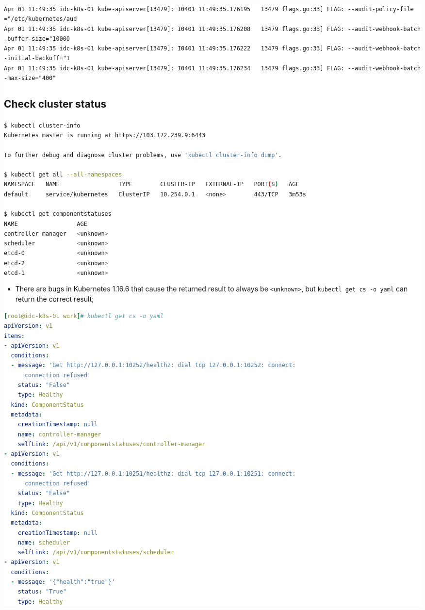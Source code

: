 ```
Apr 01 11:49:35 idc-k8s-01 kube-apiserver[13479]: I0401 11:49:35.176195   13479 flags.go:33] FLAG: --audit-policy-file="/etc/kubernetes/aud
Apr 01 11:49:35 idc-k8s-01 kube-apiserver[13479]: I0401 11:49:35.176208   13479 flags.go:33] FLAG: --audit-webhook-batch-buffer-size="10000
Apr 01 11:49:35 idc-k8s-01 kube-apiserver[13479]: I0401 11:49:35.176222   13479 flags.go:33] FLAG: --audit-webhook-batch-initial-backoff="1
Apr 01 11:49:35 idc-k8s-01 kube-apiserver[13479]: I0401 11:49:35.176234   13479 flags.go:33] FLAG: --audit-webhook-batch-max-size="400"
```

## Check cluster status

``` bash
$ kubectl cluster-info
Kubernetes master is running at https://103.172.239.9:6443

To further debug and diagnose cluster problems, use 'kubectl cluster-info dump'.

$ kubectl get all --all-namespaces
NAMESPACE   NAME                 TYPE        CLUSTER-IP   EXTERNAL-IP   PORT(S)   AGE
default     service/kubernetes   ClusterIP   10.254.0.1   <none>        443/TCP   3m53s

$ kubectl get componentstatuses
NAME                 AGE
controller-manager   <unknown>
scheduler            <unknown>
etcd-0               <unknown>
etcd-2               <unknown>
etcd-1               <unknown>
```
+ There are bugs in Kubernetes 1.16.6 that cause the returned result to always be `<unknown>`, but `kubectl get cs -o yaml` can return the correct result;
```yaml
[root@idc-k8s-01 work]# kubectl get cs -o yaml
apiVersion: v1
items:
- apiVersion: v1
  conditions:
  - message: 'Get http://127.0.0.1:10252/healthz: dial tcp 127.0.0.1:10252: connect:
      connection refused'
    status: "False"
    type: Healthy
  kind: ComponentStatus
  metadata:
    creationTimestamp: null
    name: controller-manager
    selfLink: /api/v1/componentstatuses/controller-manager
- apiVersion: v1
  conditions:
  - message: 'Get http://127.0.0.1:10251/healthz: dial tcp 127.0.0.1:10251: connect:
      connection refused'
    status: "False"
    type: Healthy
  kind: ComponentStatus
  metadata:
    creationTimestamp: null
    name: scheduler
    selfLink: /api/v1/componentstatuses/scheduler
- apiVersion: v1
  conditions:
  - message: '{"health":"true"}'
    status: "True"
    type: Healthy
```